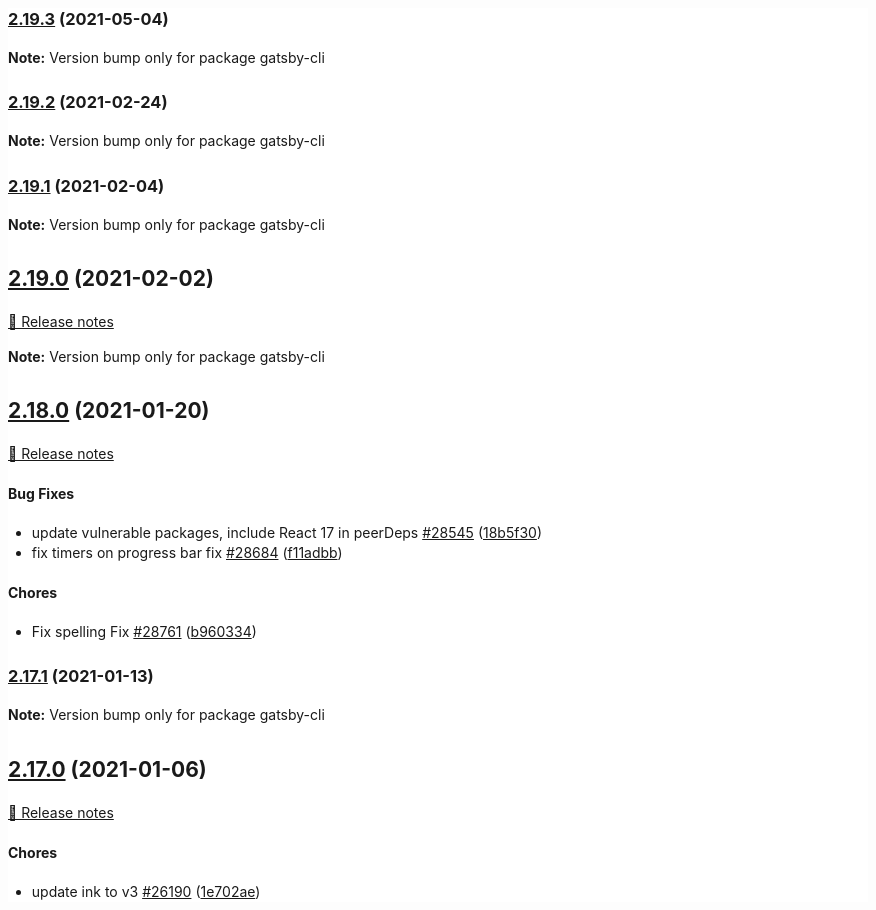 ### [2.19.3](https://github.com/gatsbyjs/gatsby/commits/gatsby-cli@2.19.3/packages/gatsby-cli) (2021-05-04)

**Note:** Version bump only for package gatsby-cli

### [2.19.2](https://github.com/gatsbyjs/gatsby/commits/gatsby-cli@2.19.2/packages/gatsby-cli) (2021-02-24)

**Note:** Version bump only for package gatsby-cli

### [2.19.1](https://github.com/gatsbyjs/gatsby/commits/gatsby-cli@2.19.1/packages/gatsby-cli) (2021-02-04)

**Note:** Version bump only for package gatsby-cli

## [2.19.0](https://github.com/gatsbyjs/gatsby/commits/gatsby-cli@2.19.0/packages/gatsby-cli) (2021-02-02)

[🧾 Release notes](https://www.gatsbyjs.com/docs/reference/release-notes/v2.32)

**Note:** Version bump only for package gatsby-cli

## [2.18.0](https://github.com/gatsbyjs/gatsby/commits/gatsby-cli@2.18.0/packages/gatsby-cli) (2021-01-20)

[🧾 Release notes](https://www.gatsbyjs.com/docs/reference/release-notes/v2.31)

#### Bug Fixes

- update vulnerable packages, include React 17 in peerDeps [#28545](https://github.com/gatsbyjs/gatsby/issues/28545) ([18b5f30](https://github.com/gatsbyjs/gatsby/commit/18b5f30e367895aa5f3af46e4989b347912a0f35))
- fix timers on progress bar fix [#28684](https://github.com/gatsbyjs/gatsby/issues/28684) ([f11adbb](https://github.com/gatsbyjs/gatsby/commit/f11adbb00d9e1c3add1e3f77c69e258bc5f65699))

#### Chores

- Fix spelling Fix [#28761](https://github.com/gatsbyjs/gatsby/issues/28761) ([b960334](https://github.com/gatsbyjs/gatsby/commit/b960334309e8d7fe894e59d1079ea1150e958078))

### [2.17.1](https://github.com/gatsbyjs/gatsby/commits/gatsby-cli@2.17.1/packages/gatsby-cli) (2021-01-13)

**Note:** Version bump only for package gatsby-cli

## [2.17.0](https://github.com/gatsbyjs/gatsby/commits/gatsby-cli@2.17.0/packages/gatsby-cli) (2021-01-06)

[🧾 Release notes](https://www.gatsbyjs.com/docs/reference/release-notes/v2.30)

#### Chores

- update ink to v3 [#26190](https://github.com/gatsbyjs/gatsby/issues/26190) ([1e702ae](https://github.com/gatsbyjs/gatsby/commit/1e702ae64e08e8b5d22ca448d870c9bb24954bf8))
